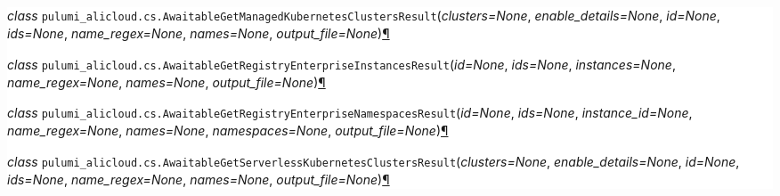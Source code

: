 <dl class="py class">
<dt id="pulumi_alicloud.cs.AwaitableGetManagedKubernetesClustersResult">
<em class="property">class </em><code class="sig-prename descclassname">pulumi_alicloud.cs.</code><code class="sig-name descname">AwaitableGetManagedKubernetesClustersResult</code><span class="sig-paren">(</span><em class="sig-param"><span class="n">clusters</span><span class="o">=</span><span class="default_value">None</span></em>, <em class="sig-param"><span class="n">enable_details</span><span class="o">=</span><span class="default_value">None</span></em>, <em class="sig-param"><span class="n">id</span><span class="o">=</span><span class="default_value">None</span></em>, <em class="sig-param"><span class="n">ids</span><span class="o">=</span><span class="default_value">None</span></em>, <em class="sig-param"><span class="n">name_regex</span><span class="o">=</span><span class="default_value">None</span></em>, <em class="sig-param"><span class="n">names</span><span class="o">=</span><span class="default_value">None</span></em>, <em class="sig-param"><span class="n">output_file</span><span class="o">=</span><span class="default_value">None</span></em><span class="sig-paren">)</span><a class="headerlink" href="#pulumi_alicloud.cs.AwaitableGetManagedKubernetesClustersResult" title="Permalink to this definition">¶</a></dt>
<dd></dd></dl>

<dl class="py class">
<dt id="pulumi_alicloud.cs.AwaitableGetRegistryEnterpriseInstancesResult">
<em class="property">class </em><code class="sig-prename descclassname">pulumi_alicloud.cs.</code><code class="sig-name descname">AwaitableGetRegistryEnterpriseInstancesResult</code><span class="sig-paren">(</span><em class="sig-param"><span class="n">id</span><span class="o">=</span><span class="default_value">None</span></em>, <em class="sig-param"><span class="n">ids</span><span class="o">=</span><span class="default_value">None</span></em>, <em class="sig-param"><span class="n">instances</span><span class="o">=</span><span class="default_value">None</span></em>, <em class="sig-param"><span class="n">name_regex</span><span class="o">=</span><span class="default_value">None</span></em>, <em class="sig-param"><span class="n">names</span><span class="o">=</span><span class="default_value">None</span></em>, <em class="sig-param"><span class="n">output_file</span><span class="o">=</span><span class="default_value">None</span></em><span class="sig-paren">)</span><a class="headerlink" href="#pulumi_alicloud.cs.AwaitableGetRegistryEnterpriseInstancesResult" title="Permalink to this definition">¶</a></dt>
<dd></dd></dl>

<dl class="py class">
<dt id="pulumi_alicloud.cs.AwaitableGetRegistryEnterpriseNamespacesResult">
<em class="property">class </em><code class="sig-prename descclassname">pulumi_alicloud.cs.</code><code class="sig-name descname">AwaitableGetRegistryEnterpriseNamespacesResult</code><span class="sig-paren">(</span><em class="sig-param"><span class="n">id</span><span class="o">=</span><span class="default_value">None</span></em>, <em class="sig-param"><span class="n">ids</span><span class="o">=</span><span class="default_value">None</span></em>, <em class="sig-param"><span class="n">instance_id</span><span class="o">=</span><span class="default_value">None</span></em>, <em class="sig-param"><span class="n">name_regex</span><span class="o">=</span><span class="default_value">None</span></em>, <em class="sig-param"><span class="n">names</span><span class="o">=</span><span class="default_value">None</span></em>, <em class="sig-param"><span class="n">namespaces</span><span class="o">=</span><span class="default_value">None</span></em>, <em class="sig-param"><span class="n">output_file</span><span class="o">=</span><span class="default_value">None</span></em><span class="sig-paren">)</span><a class="headerlink" href="#pulumi_alicloud.cs.AwaitableGetRegistryEnterpriseNamespacesResult" title="Permalink to this definition">¶</a></dt>
<dd></dd></dl>

<dl class="py class">
<dt id="pulumi_alicloud.cs.AwaitableGetServerlessKubernetesClustersResult">
<em class="property">class </em><code class="sig-prename descclassname">pulumi_alicloud.cs.</code><code class="sig-name descname">AwaitableGetServerlessKubernetesClustersResult</code><span class="sig-paren">(</span><em class="sig-param"><span class="n">clusters</span><span class="o">=</span><span class="default_value">None</span></em>, <em class="sig-param"><span class="n">enable_details</span><span class="o">=</span><span class="default_value">None</span></em>, <em class="sig-param"><span class="n">id</span><span class="o">=</span><span class="default_value">None</span></em>, <em class="sig-param"><span class="n">ids</span><span class="o">=</span><span class="default_value">None</span></em>, <em class="sig-param"><span class="n">name_regex</span><span class="o">=</span><span class="default_value">None</span></em>, <em class="sig-param"><span class="n">names</span><span class="o">=</span><span class="default_value">None</span></em>, <em class="sig-param"><span class="n">output_file</span><span class="o">=</span><span class="default_value">None</span></em><span class="sig-paren">)</span><a class="headerlink" href="#pulumi_alicloud.cs.AwaitableGetServerlessKubernetesClustersResult" title="Permalink to this definition">¶</a></dt>